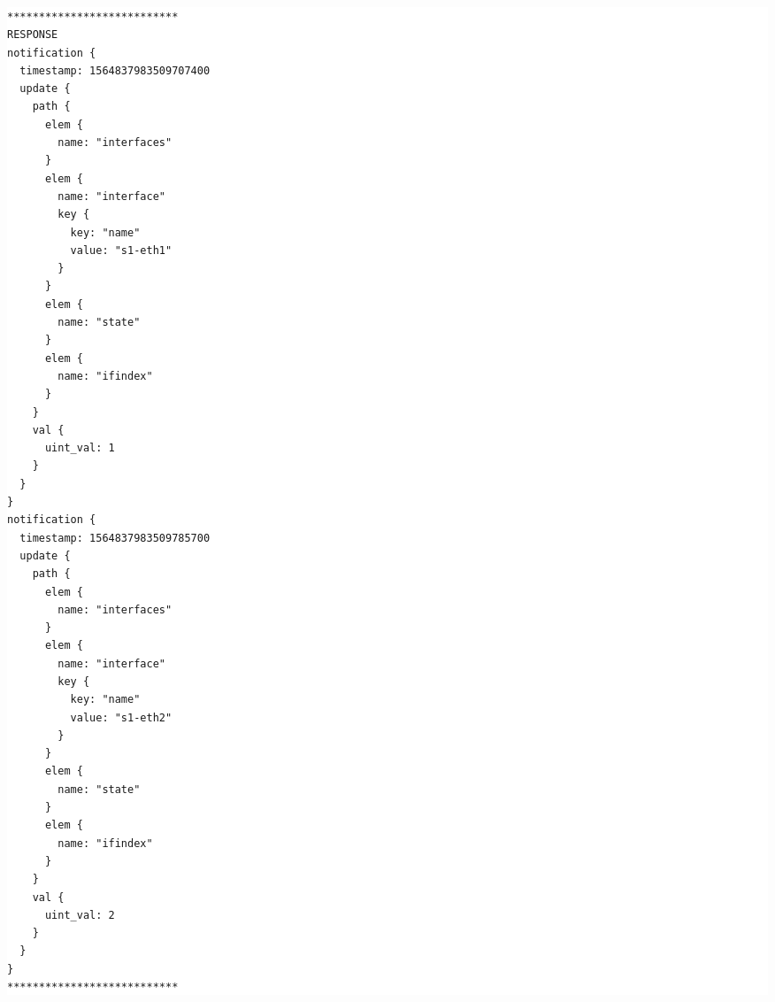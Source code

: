 ```
***************************
RESPONSE
notification {
  timestamp: 1564837983509707400
  update {
    path {
      elem {
        name: "interfaces"
      }
      elem {
        name: "interface"
        key {
          key: "name"
          value: "s1-eth1"
        }
      }
      elem {
        name: "state"
      }
      elem {
        name: "ifindex"
      }
    }
    val {
      uint_val: 1
    }
  }
}
notification {
  timestamp: 1564837983509785700
  update {
    path {
      elem {
        name: "interfaces"
      }
      elem {
        name: "interface"
        key {
          key: "name"
          value: "s1-eth2"
        }
      }
      elem {
        name: "state"
      }
      elem {
        name: "ifindex"
      }
    }
    val {
      uint_val: 2
    }
  }
}
***************************
```
